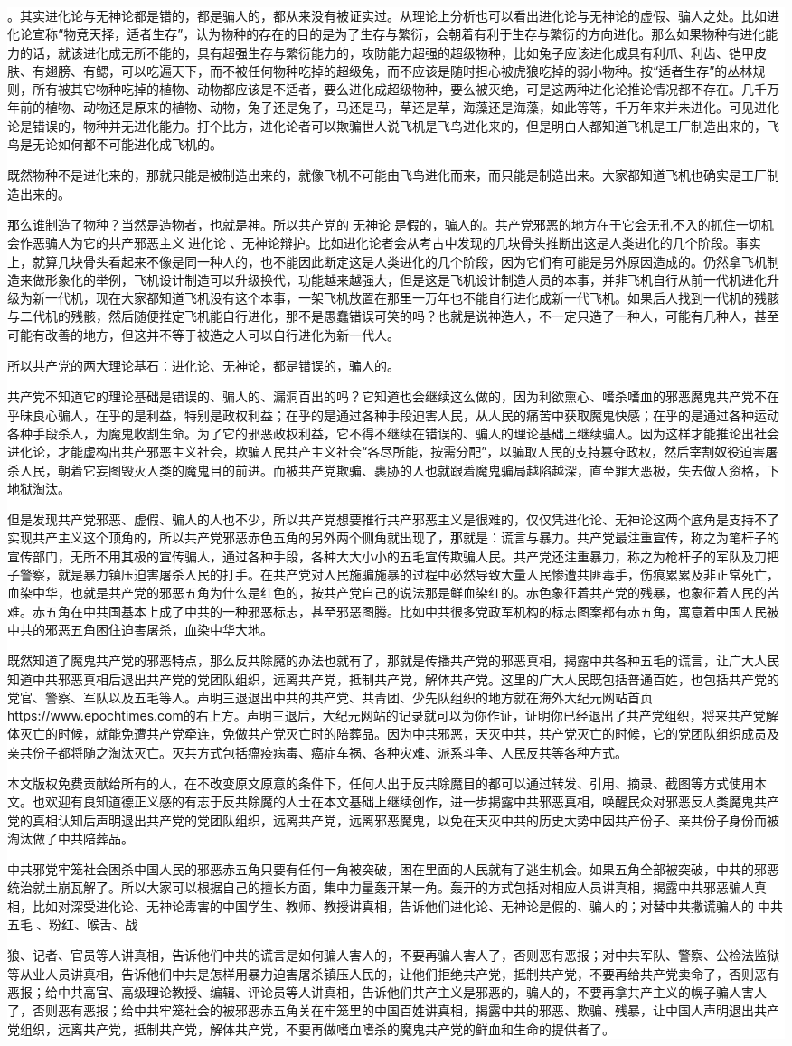  。其实进化论与无神论都是错的，都是骗人的，都从来没有被证实过。从理论上分析也可以看出进化论与无神论的虚假、骗人之处。比如进化论宣称“物竞天择，适者生存”，认为物种的存在的目的是为了生存与繁衍，会朝着有利于生存与繁衍的方向进化。那么如果物种有进化能力的话，就该进化成无所不能的，具有超强生存与繁衍能力的，攻防能力超强的超级物种，比如兔子应该进化成具有利爪、利齿、铠甲皮肤、有翅膀、有鳃，可以吃遍天下，而不被任何物种吃掉的超级兔，而不应该是随时担心被虎狼吃掉的弱小物种。按“适者生存”的丛林规则，所有被其它物种吃掉的植物、动物都应该是不适者，要么进化成超级物种，要么被灭绝，可是这两种进化论推论情况都不存在。几千万年前的植物、动物还是原来的植物、动物，兔子还是兔子，马还是马，草还是草，海藻还是海藻，如此等等，千万年来并未进化。可见进化论是错误的，物种并无进化能力。打个比方，进化论者可以欺骗世人说飞机是飞鸟进化来的，但是明白人都知道飞机是工厂制造出来的，飞鸟是无论如何都不可能进化成飞机的。
</p>
<p>
 既然物种不是进化来的，那就只能是被制造出来的，就像飞机不可能由飞鸟进化而来，而只能是制造出来。大家都知道飞机也确实是工厂制造出来的。
</p>
<p>
 那么谁制造了物种？当然是造物者，也就是神。所以共产党的
 <ok href="https://www.epochtimes.com/gb/tag/%E6%97%A0%E7%A5%9E%E8%AE%BA.html">
  无神论
 </ok>
 是假的，骗人的。共产党邪恶的地方在于它会无孔不入的抓住一切机会作恶骗人为它的共产邪恶主义
 <ok href="https://www.epochtimes.com/gb/tag/%E8%BF%9B%E5%8C%96%E8%AE%BA.html">
  进化论
 </ok>
 、无神论辩护。比如进化论者会从考古中发现的几块骨头推断出这是人类进化的几个阶段。事实上，就算几块骨头看起来不像是同一种人的，也不能因此断定这是人类进化的几个阶段，因为它们有可能是另外原因造成的。仍然拿飞机制造来做形象化的举例，飞机设计制造可以升级换代，功能越来越强大，但是这是飞机设计制造人员的本事，并非飞机自行从前一代机进化升级为新一代机，现在大家都知道飞机没有这个本事，一架飞机放置在那里一万年也不能自行进化成新一代飞机。如果后人找到一代机的残骸与二代机的残骸，然后随便推定飞机能自行进化，那不是愚蠢错误可笑的吗？也就是说神造人，不一定只造了一种人，可能有几种人，甚至可能有改善的地方，但这并不等于被造之人可以自行进化为新一代人。
</p>
<p>
 所以共产党的两大理论基石：进化论、无神论，都是错误的，骗人的。
</p>
<p>
 共产党不知道它的理论基础是错误的、骗人的、漏洞百出的吗？它知道也会继续这么做的，因为利欲熏心、嗜杀嗜血的邪恶魔鬼共产党不在乎昧良心骗人，在乎的是利益，特别是政权利益；在乎的是通过各种手段迫害人民，从人民的痛苦中获取魔鬼快感；在乎的是通过各种运动各种手段杀人，为魔鬼收割生命。为了它的邪恶政权利益，它不得不继续在错误的、骗人的理论基础上继续骗人。因为这样才能推论出社会进化论，才能虚构出共产邪恶主义社会，欺骗人民共产主义社会“各尽所能，按需分配”，以骗取人民的支持篡夺政权，然后宰割奴役迫害屠杀人民，朝着它妄图毁灭人类的魔鬼目的前进。而被共产党欺骗、裹胁的人也就跟着魔鬼骗局越陷越深，直至罪大恶极，失去做人资格，下地狱淘汰。
</p>
<p>
 但是发现共产党邪恶、虚假、骗人的人也不少，所以共产党想要推行共产邪恶主义是很难的，仅仅凭进化论、无神论这两个底角是支持不了实现共产主义这个顶角的，所以共产党邪恶赤色五角的另外两个侧角就出现了，那就是：谎言与暴力。共产党最注重宣传，称之为笔杆子的宣传部门，无所不用其极的宣传骗人，通过各种手段，各种大大小小的五毛宣传欺骗人民。共产党还注重暴力，称之为枪杆子的军队及刀把子警察，就是暴力镇压迫害屠杀人民的打手。在共产党对人民施骗施暴的过程中必然导致大量人民惨遭共匪毒手，伤痕累累及非正常死亡，血染中华，也就是共产党的邪恶五角为什么是红色的，按共产党自己的说法那是鲜血染红的。赤色象征着共产党的残暴，也象征着人民的苦难。赤五角在中共国基本上成了中共的一种邪恶标志，甚至邪恶图腾。比如中共很多党政军机构的标志图案都有赤五角，寓意着中国人民被中共的邪恶五角困住迫害屠杀，血染中华大地。
</p>
<p>
 既然知道了魔鬼共产党的邪恶特点，那么反共除魔的办法也就有了，那就是传播共产党的邪恶真相，揭露中共各种五毛的谎言，让广大人民知道中共邪恶真相后退出共产党的党团队组织，远离共产党，抵制共产党，解体共产党。这里的广大人民既包括普通百姓，也包括共产党的党官、警察、军队以及五毛等人。声明三退退出中共的共产党、共青团、少先队组织的地方就在海外大纪元网站首页https://www.epochtimes.com的右上方。声明三退后，大纪元网站的记录就可以为你作证，证明你已经退出了共产党组织，将来共产党解体灭亡的时候，就能免遭共产党牵连，免做共产党灭亡时的陪葬品。因为中共邪恶，天灭中共，共产党灭亡的时候，它的党团队组织成员及亲共份子都将随之淘汰灭亡。灭共方式包括瘟疫病毒、癌症车祸、各种灾难、派系斗争、人民反共等各种方式。
</p>
<p>
 本文版权免费贡献给所有的人，在不改变原文原意的条件下，任何人出于反共除魔目的都可以通过转发、引用、摘录、截图等方式使用本文。也欢迎有良知道德正义感的有志于反共除魔的人士在本文基础上继续创作，进一步揭露中共邪恶真相，唤醒民众对邪恶反人类魔鬼共产党的真相认知后声明退出共产党的党团队组织，远离共产党，远离邪恶魔鬼，以免在天灭中共的历史大势中因共产份子、亲共份子身份而被淘汰做了中共陪葬品。
</p>
<p>
 中共邪党牢笼社会困杀中国人民的邪恶赤五角只要有任何一角被突破，困在里面的人民就有了逃生机会。如果五角全部被突破，中共的邪恶统治就土崩瓦解了。所以大家可以根据自己的擅长方面，集中力量轰开某一角。轰开的方式包括对相应人员讲真相，揭露中共邪恶骗人真相，比如对深受进化论、无神论毒害的中国学生、教师、教授讲真相，告诉他们进化论、无神论是假的、骗人的；对替中共撒谎骗人的
 <ok href="https://www.epochtimes.com/gb/tag/%E4%B8%AD%E5%85%B1%E4%BA%94%E6%AF%9B.html">
  中共五毛
 </ok>
 、粉红、喉舌、战
</p>
<p>
 狼、记者、官员等人讲真相，告诉他们中共的谎言是如何骗人害人的，不要再骗人害人了，否则恶有恶报；对中共军队、警察、公检法监狱等从业人员讲真相，告诉他们中共是怎样用暴力迫害屠杀镇压人民的，让他们拒绝共产党，抵制共产党，不要再给共产党卖命了，否则恶有恶报；给中共高官、高级理论教授、编辑、评论员等人讲真相，告诉他们共产主义是邪恶的，骗人的，不要再拿共产主义的幌子骗人害人了，否则恶有恶报；给中共牢笼社会的被邪恶赤五角关在牢笼里的中国百姓讲真相，揭露中共的邪恶、欺骗、残暴，让中国人声明退出共产党组织，远离共产党，抵制共产党，解体共产党，不要再做嗜血嗜杀的魔鬼共产党的鲜血和生命的提供者了。
</p>
<p>